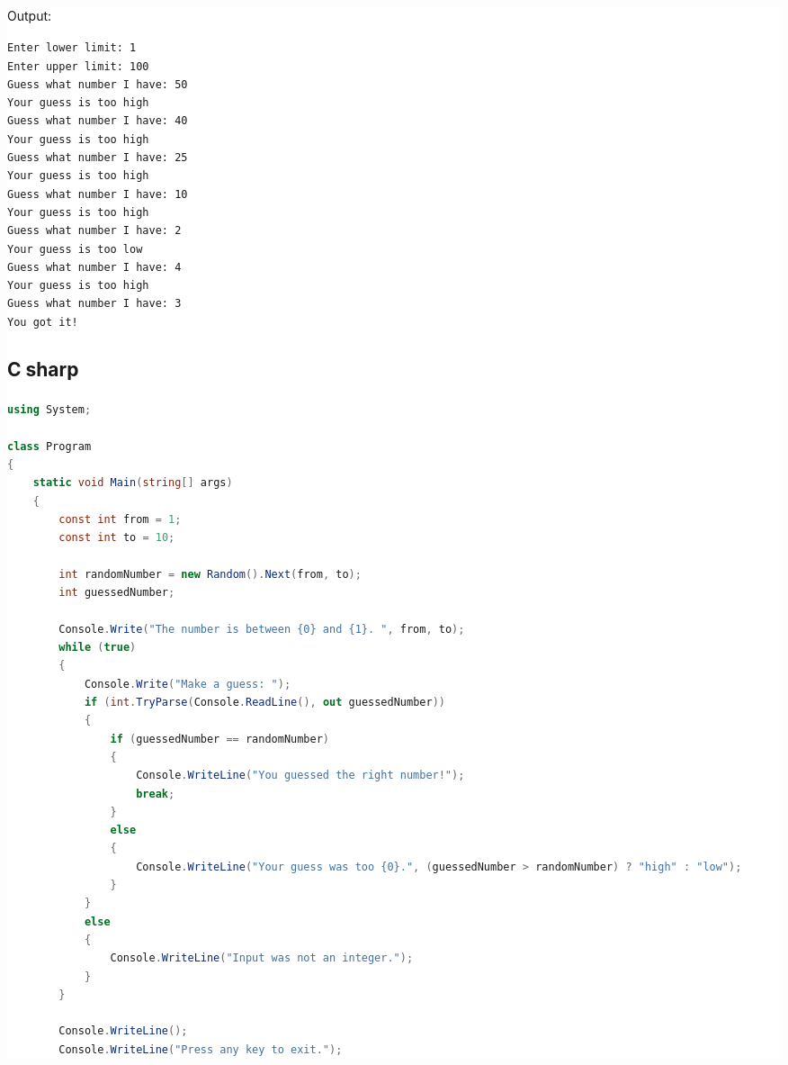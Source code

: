 ```cpp>#include <iostream
```

Output:

```txt
Enter lower limit: 1
Enter upper limit: 100
Guess what number I have: 50
Your guess is too high
Guess what number I have: 40
Your guess is too high
Guess what number I have: 25
Your guess is too high
Guess what number I have: 10
Your guess is too high
Guess what number I have: 2
Your guess is too low
Guess what number I have: 4
Your guess is too high
Guess what number I have: 3
You got it!
```



## C sharp


```csharp
using System;

class Program
{
    static void Main(string[] args)
    {
        const int from = 1;
        const int to = 10;

        int randomNumber = new Random().Next(from, to);
        int guessedNumber;

        Console.Write("The number is between {0} and {1}. ", from, to);
        while (true)
        {
            Console.Write("Make a guess: ");
            if (int.TryParse(Console.ReadLine(), out guessedNumber))
            {
                if (guessedNumber == randomNumber)
                {
                    Console.WriteLine("You guessed the right number!");
                    break;
                }
                else
                {
                    Console.WriteLine("Your guess was too {0}.", (guessedNumber > randomNumber) ? "high" : "low");
                }
            }
            else
            {
                Console.WriteLine("Input was not an integer.");
            }
        }

        Console.WriteLine();
        Console.WriteLine("Press any key to exit.");
```